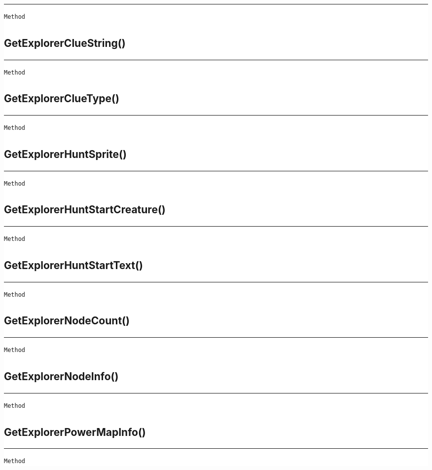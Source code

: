 ------------------------------------------------------------------------

`Method`

GetExplorerClueString()
-----------------------

------------------------------------------------------------------------

`Method`

GetExplorerClueType()
---------------------

------------------------------------------------------------------------

`Method`

GetExplorerHuntSprite()
-----------------------

------------------------------------------------------------------------

`Method`

GetExplorerHuntStartCreature()
------------------------------

------------------------------------------------------------------------

`Method`

GetExplorerHuntStartText()
--------------------------

------------------------------------------------------------------------

`Method`

GetExplorerNodeCount()
----------------------

------------------------------------------------------------------------

`Method`

GetExplorerNodeInfo()
---------------------

------------------------------------------------------------------------

`Method`

GetExplorerPowerMapInfo()
-------------------------

------------------------------------------------------------------------

`Method`
